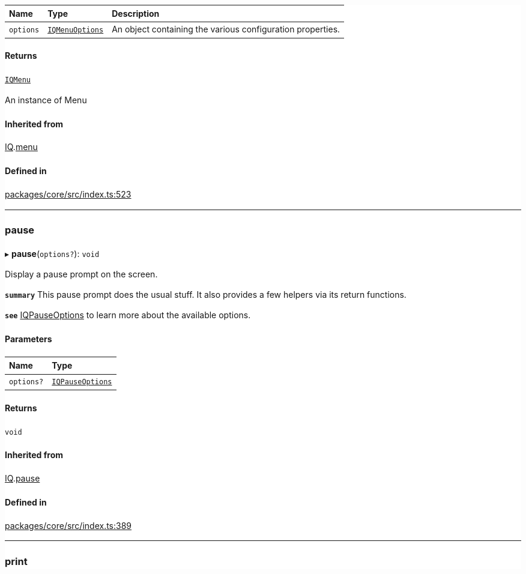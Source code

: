 | Name | Type | Description |
| :------ | :------ | :------ |
| `options` | [`IQMenuOptions`](../interfaces/Core.IQMenuOptions.md) | An object containing the various configuration properties. |

#### Returns

[`IQMenu`](Core.IQMenu.md)

An instance of Menu

#### Inherited from

[IQ](Core.IQ-1.md).[menu](Core.IQ-1.md#menu)

#### Defined in

[packages/core/src/index.ts:523](https://github.com/iniquitybbs/iniquity/blob/29195b9/packages/core/src/index.ts#L523)

___

### pause

▸ **pause**(`options?`): `void`

Display a pause prompt on the screen.

**`summary`** This pause prompt does the usual stuff. It also provides a few helpers via its return functions.

**`see`** [IQPauseOptions](../interfaces/Core.IQPauseOptions.md) to learn more about the available options.

#### Parameters

| Name | Type |
| :------ | :------ |
| `options?` | [`IQPauseOptions`](../interfaces/Core.IQPauseOptions.md) |

#### Returns

`void`

#### Inherited from

[IQ](Core.IQ-1.md).[pause](Core.IQ-1.md#pause)

#### Defined in

[packages/core/src/index.ts:389](https://github.com/iniquitybbs/iniquity/blob/29195b9/packages/core/src/index.ts#L389)

___

### print
